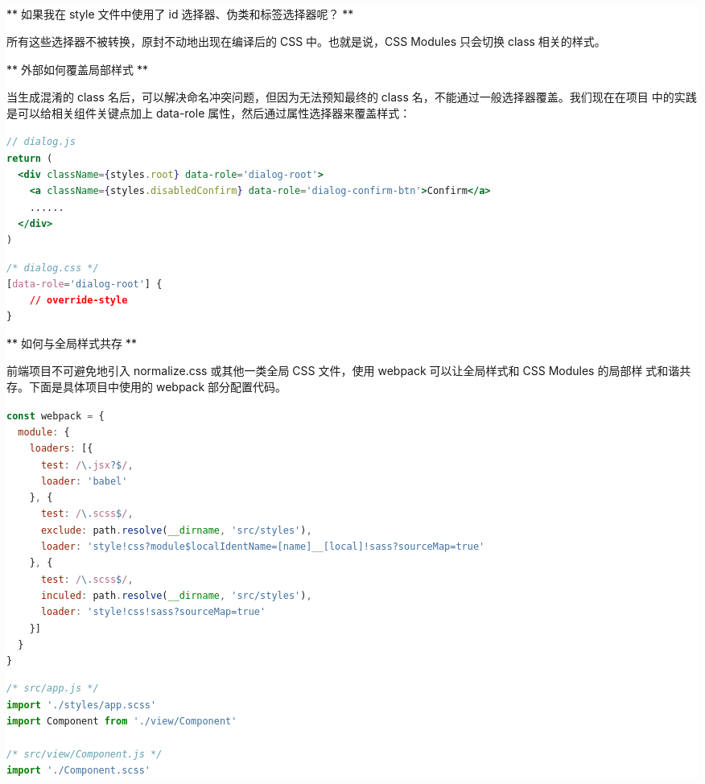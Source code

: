 ** 如果我在 style 文件中使用了 id 选择器、伪类和标签选择器呢？ **

所有这些选择器不被转换，原封不动地出现在编译后的 CSS 中。也就是说，CSS Modules 只会切换 class 相关的样式。

** 外部如何覆盖局部样式 **

当生成混淆的 class 名后，可以解决命名冲突问题，但因为无法预知最终的 class 名，不能通过一般选择器覆盖。我们现在在项目
中的实践是可以给相关组件关键点加上 data-role 属性，然后通过属性选择器来覆盖样式：

```jsx
// dialog.js
return (
  <div className={styles.root} data-role='dialog-root'>
    <a className={styles.disabledConfirm} data-role='dialog-confirm-btn'>Confirm</a>
    ......
  </div>
)
```
```css
/* dialog.css */
[data-role='dialog-root'] {
    // override-style
}
```

** 如何与全局样式共存 **

前端项目不可避免地引入 normalize.css 或其他一类全局 CSS 文件，使用 webpack 可以让全局样式和 CSS Modules 的局部样
式和谐共存。下面是具体项目中使用的 webpack 部分配置代码。

```javascript
const webpack = {
  module: {
    loaders: [{
      test: /\.jsx?$/,
      loader: 'babel'
    }, {
      test: /\.scss$/,
      exclude: path.resolve(__dirname, 'src/styles'),
      loader: 'style!css?module$localIdentName=[name]__[local]!sass?sourceMap=true'
    }, {
      test: /\.scss$/,
      inculed: path.resolve(__dirname, 'src/styles'),
      loader: 'style!css!sass?sourceMap=true'
    }]
  }
}
```

```javascript
/* src/app.js */
import './styles/app.scss'
import Component from './view/Component'

/* src/view/Component.js */
import './Component.scss'

```
